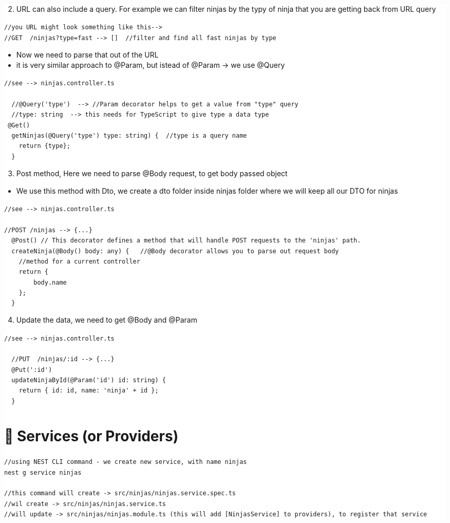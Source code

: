 
2. URL can also include a query. For example we can filter ninjas by the typy of ninja that you are getting back from URL query

```JS
//you URL might look something like this-->
//GET  /ninjas?type=fast --> []  //filter and find all fast ninjas by type
```

- Now we need to parse that out of the URL
- it is very similar approach to @Param, but istead of @Param -> we use @Query

```JS
//see --> ninjas.controller.ts

  //@Query('type')  --> //Param decorator helps to get a value from "type" query
  //type: string  --> this needs for TypeScript to give type a data type
 @Get()
  getNinjas(@Query('type') type: string) {  //type is a query name
    return {type};
  }
```

3. Post method, Here we need to parse @Body request, to get body passed object

- We use this method with Dto, we create a dto folder inside ninjas folder where we will keep all our DTO for ninjas

```JS
//see --> ninjas.controller.ts

//POST /ninjas --> {...}
  @Post() // This decorator defines a method that will handle POST requests to the 'ninjas' path.
  createNinja(@Body() body: any) {   //@Body decorator allows you to parse out request body
    //method for a current controller
    return {
        body.name
    };
  }
```

4. Update the data, we need to get @Body and @Param

```JS
//see --> ninjas.controller.ts

  //PUT  /ninjas/:id --> {...}
  @Put(':id')
  updateNinjaById(@Param('id') id: string) {
    return { id: id, name: 'ninja' + id };
  }
```

# 🔴 Services (or Providers)

```JS
//using NEST CLI command - we create new service, with name ninjas
nest g service ninjas

//this command will create -> src/ninjas/ninjas.service.spec.ts
//wil create -> src/ninjas/ninjas.service.ts
//will update -> src/ninjas/ninjas.module.ts (this will add [NinjasService] to providers), to register that service
```
